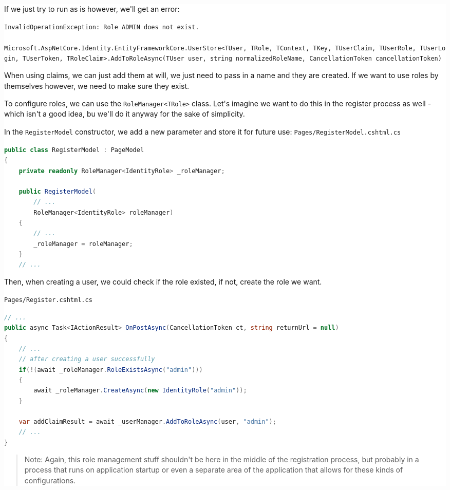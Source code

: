 If we just try to run as is however, we'll get an error:
```
InvalidOperationException: Role ADMIN does not exist.

Microsoft.AspNetCore.Identity.EntityFrameworkCore.UserStore<TUser, TRole, TContext, TKey, TUserClaim, TUserRole, TUserLogin, TUserToken, TRoleClaim>.AddToRoleAsync(TUser user, string normalizedRoleName, CancellationToken cancellationToken)
```

When using claims, we can just add them at will, we just need to pass in a name and they are created. If we want to use roles by themselves however, we need to make sure they exist.

To configure roles, we can use the `RoleManager<TRole>` class. Let's imagine we want to do this in the register process as well - which isn't a good idea, bu we'll do it anyway for the sake of simplicity.

In the `RegisterModel` constructor, we add a new parameter and store it for future use:
`Pages/RegisterModel.cshtml.cs`
```csharp
public class RegisterModel : PageModel
{
    private readonly RoleManager<IdentityRole> _roleManager;

    public RegisterModel(
        // ...
        RoleManager<IdentityRole> roleManager)
    {
        // ...
        _roleManager = roleManager;
    }
    // ...
```

Then, when creating a user, we could check if the role existed, if not, create the role we want.

`Pages/Register.cshtml.cs`
```csharp
// ...
public async Task<IActionResult> OnPostAsync(CancellationToken ct, string returnUrl = null)
{
    // ...
    // after creating a user successfully
    if(!(await _roleManager.RoleExistsAsync("admin")))
    {
        await _roleManager.CreateAsync(new IdentityRole("admin"));
    }
    
    var addClaimResult = await _userManager.AddToRoleAsync(user, "admin");
    // ...
}
```

> Note: Again, this role management stuff shouldn't be here in the middle of the registration process, but probably in a process that runs on application startup or even a separate area of the application that allows for these kinds of configurations.
